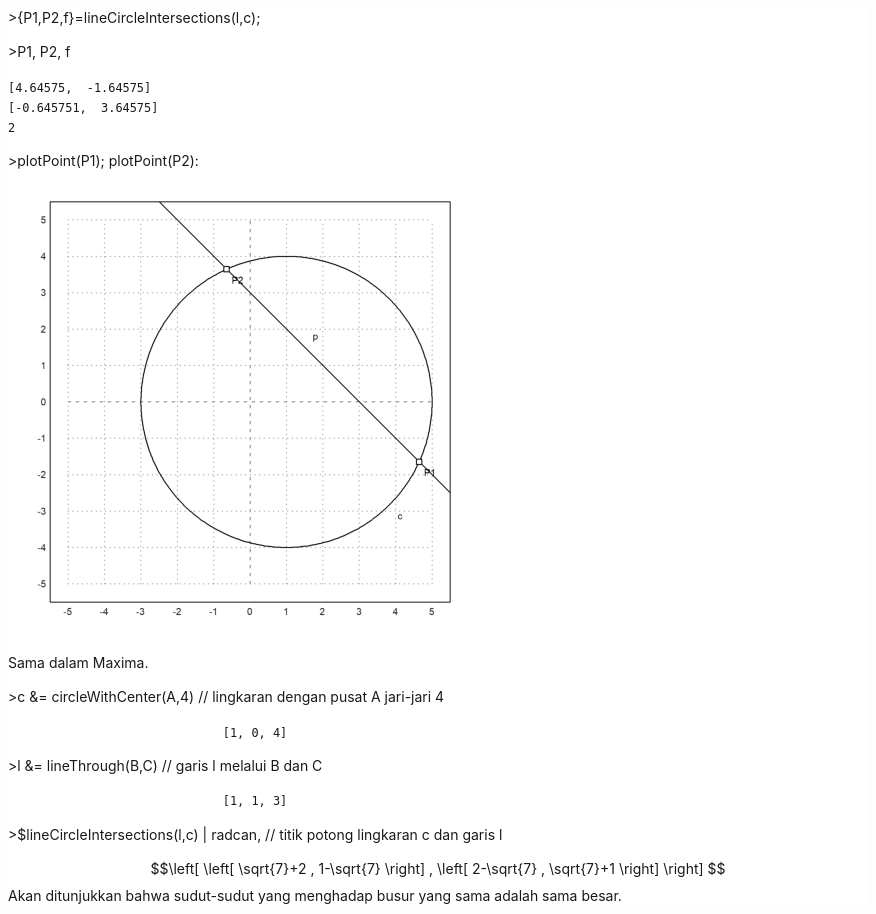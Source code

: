 
\>{P1,P2,f}=lineCircleIntersections(l,c);

\>P1, P2, f


    [4.64575,  -1.64575]
    [-0.645751,  3.64575]
    2

\>plotPoint(P1); plotPoint(P2):


![images/Hamemayu%20Hayuningrat_23030630053_EMTGeometri-020.png](images/Hamemayu%20Hayuningrat_23030630053_EMTGeometri-020.png)

Sama dalam Maxima.


\>c &= circleWithCenter(A,4) // lingkaran dengan pusat A jari-jari 4


    
                                  [1, 0, 4]
    

\>l &= lineThrough(B,C) // garis l melalui B dan C


    
                                  [1, 1, 3]
    

\>$lineCircleIntersections(l,c) | radcan, // titik potong lingkaran c dan garis l


$$\left[ \left[ \sqrt{7}+2 , 1-\sqrt{7} \right]  , \left[ 2-\sqrt{7}   , \sqrt{7}+1 \right]  \right] $$Akan ditunjukkan bahwa sudut-sudut yang menghadap busur yang sama adalah sama besar.
